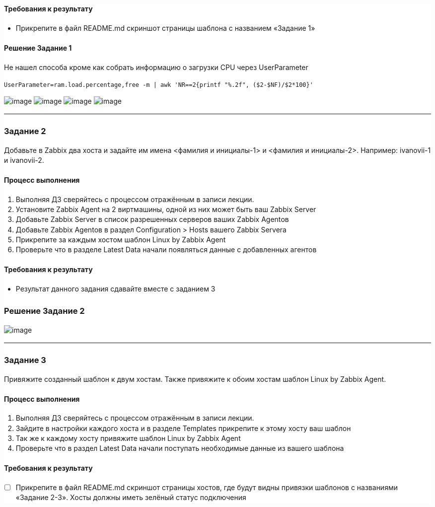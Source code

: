 #### Требования к результату
- Прикрепите в файл README.md скриншот страницы шаблона с названием «Задание 1»

#### Решение Задание 1
Не нашел способа кроме как собрать информацию о загрузки CPU через UserParameter
```
UserParameter=ram.load.percentage,free -m | awk 'NR==2{printf "%.2f", ($2-$NF)/$2*100}'
```
![image](https://github.com/killakazzak/hw-02-zabbix-02/assets/32342205/3327ddd3-e2b0-4aa9-93dd-04b503cc1476)
![image](https://github.com/killakazzak/hw-02-zabbix-02/assets/32342205/f970f9c8-537a-4c45-95a6-1b1ba2fc314a)
![image](https://github.com/killakazzak/hw-02-zabbix-02/assets/32342205/885e8197-d50f-48d7-aeea-cfa0e028e2ef)
![image](https://github.com/killakazzak/hw-02-zabbix-02/assets/32342205/77b0133e-03be-4473-9790-7aa17c150d5d)

 ---

### Задание 2
Добавьте в Zabbix два хоста и задайте им имена <фамилия и инициалы-1> и <фамилия и инициалы-2>. Например: ivanovii-1 и ivanovii-2.

#### Процесс выполнения
1. Выполняя ДЗ сверяйтесь с процессом отражённым в записи лекции.
2. Установите Zabbix Agent на 2 виртмашины, одной из них может быть ваш Zabbix Server
3. Добавьте Zabbix Server в список разрешенных серверов ваших Zabbix Agentов
4. Добавьте Zabbix Agentов в раздел Configuration > Hosts вашего Zabbix Servera
5. Прикрепите за каждым хостом шаблон Linux by Zabbix Agent
6. Проверьте что в разделе Latest Data начали появляться данные с добавленных агентов

#### Требования к результату
- Результат данного задания сдавайте вместе с заданием 3 
### Решение Задание 2

![image](https://github.com/killakazzak/hw-02-zabbix-02/assets/32342205/bd85f93a-084e-411d-9614-f7e3a4d77bf0)

 ---

### Задание 3
Привяжите созданный шаблон к двум хостам. Также привяжите к обоим хостам шаблон Linux by Zabbix Agent.

#### Процесс выполнения
1. Выполняя ДЗ сверяйтесь с процессом отражённым в записи лекции.
2. Зайдите в настройки каждого хоста и в разделе Templates прикрепите к этому хосту ваш шаблон
3. Так же к каждому хосту привяжите шаблон Linux by Zabbix Agent
4. Проверьте что в раздел Latest Data начали поступать необходимые данные из вашего шаблона

#### Требования к результату
- [ ] Прикрепите в файл README.md скриншот страницы хостов, где будут видны привязки шаблонов с названиями «Задание 2-3». Хосты должны иметь зелёный статус подключения

